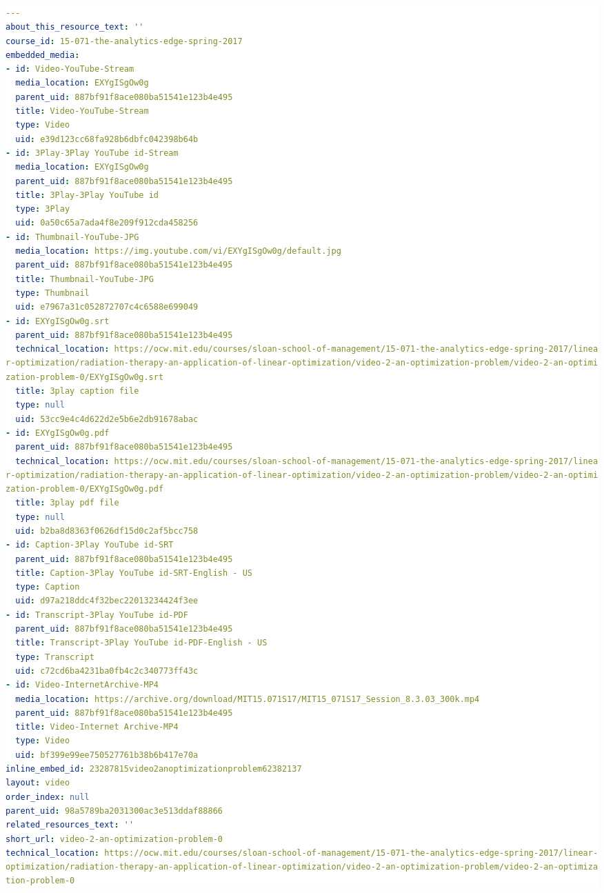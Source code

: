 ```yaml
---
about_this_resource_text: ''
course_id: 15-071-the-analytics-edge-spring-2017
embedded_media:
- id: Video-YouTube-Stream
  media_location: EXYgISgOw0g
  parent_uid: 887bf91f8ace080ba51541e123b4e495
  title: Video-YouTube-Stream
  type: Video
  uid: e39d123cc68fa928b6dbfc042398b64b
- id: 3Play-3Play YouTube id-Stream
  media_location: EXYgISgOw0g
  parent_uid: 887bf91f8ace080ba51541e123b4e495
  title: 3Play-3Play YouTube id
  type: 3Play
  uid: 0a50c65a7ada4f8e209f912cda458256
- id: Thumbnail-YouTube-JPG
  media_location: https://img.youtube.com/vi/EXYgISgOw0g/default.jpg
  parent_uid: 887bf91f8ace080ba51541e123b4e495
  title: Thumbnail-YouTube-JPG
  type: Thumbnail
  uid: e7967a31c052872707c4c6588e699049
- id: EXYgISgOw0g.srt
  parent_uid: 887bf91f8ace080ba51541e123b4e495
  technical_location: https://ocw.mit.edu/courses/sloan-school-of-management/15-071-the-analytics-edge-spring-2017/linear-optimization/radiation-therapy-an-application-of-linear-optimization/video-2-an-optimization-problem/video-2-an-optimization-problem-0/EXYgISgOw0g.srt
  title: 3play caption file
  type: null
  uid: 53cc9e4c4d622d2e5b6e2db91678abac
- id: EXYgISgOw0g.pdf
  parent_uid: 887bf91f8ace080ba51541e123b4e495
  technical_location: https://ocw.mit.edu/courses/sloan-school-of-management/15-071-the-analytics-edge-spring-2017/linear-optimization/radiation-therapy-an-application-of-linear-optimization/video-2-an-optimization-problem/video-2-an-optimization-problem-0/EXYgISgOw0g.pdf
  title: 3play pdf file
  type: null
  uid: b2ba8d8363f0626df15d0c2af5bcc758
- id: Caption-3Play YouTube id-SRT
  parent_uid: 887bf91f8ace080ba51541e123b4e495
  title: Caption-3Play YouTube id-SRT-English - US
  type: Caption
  uid: d97a218ddc4f32bec22013234424f3ee
- id: Transcript-3Play YouTube id-PDF
  parent_uid: 887bf91f8ace080ba51541e123b4e495
  title: Transcript-3Play YouTube id-PDF-English - US
  type: Transcript
  uid: c72cd6ba4231ba0fb4c2c340773ff43c
- id: Video-InternetArchive-MP4
  media_location: https://archive.org/download/MIT15.071S17/MIT15_071S17_Session_8.3.03_300k.mp4
  parent_uid: 887bf91f8ace080ba51541e123b4e495
  title: Video-Internet Archive-MP4
  type: Video
  uid: bf399e99ee750527761b38b6b417e70a
inline_embed_id: 23287815video2anoptimizationproblem62382137
layout: video
order_index: null
parent_uid: 98a5789ba2031300ac3e513ddaf88866
related_resources_text: ''
short_url: video-2-an-optimization-problem-0
technical_location: https://ocw.mit.edu/courses/sloan-school-of-management/15-071-the-analytics-edge-spring-2017/linear-optimization/radiation-therapy-an-application-of-linear-optimization/video-2-an-optimization-problem/video-2-an-optimization-problem-0
```